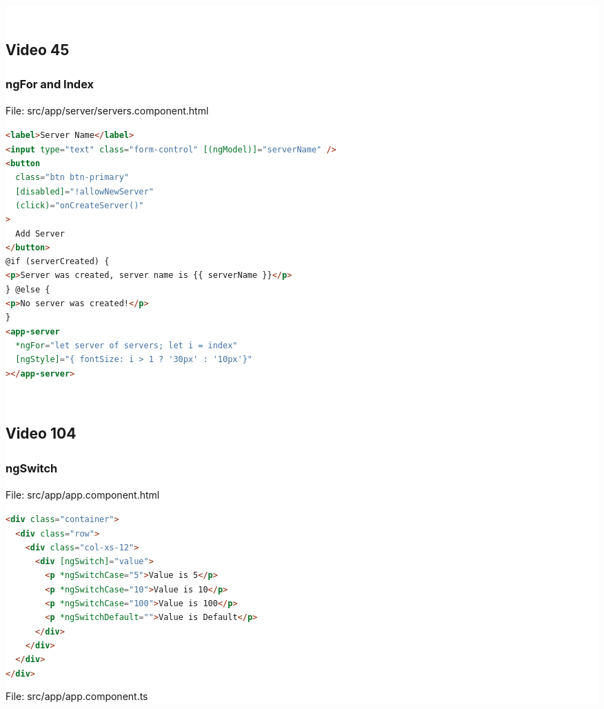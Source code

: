 <br>

## Video 45

### ngFor and Index

File: src/app/server/servers.component.html

```html
<label>Server Name</label>
<input type="text" class="form-control" [(ngModel)]="serverName" />
<button
  class="btn btn-primary"
  [disabled]="!allowNewServer"
  (click)="onCreateServer()"
>
  Add Server
</button>
@if (serverCreated) {
<p>Server was created, server name is {{ serverName }}</p>
} @else {
<p>No server was created!</p>
}
<app-server
  *ngFor="let server of servers; let i = index"
  [ngStyle]="{ fontSize: i > 1 ? '30px' : '10px'}"
></app-server>
```

<br>

## Video 104

### ngSwitch

File: src/app/app.component.html

```html
<div class="container">
  <div class="row">
    <div class="col-xs-12">
      <div [ngSwitch]="value">
        <p *ngSwitchCase="5">Value is 5</p>
        <p *ngSwitchCase="10">Value is 10</p>
        <p *ngSwitchCase="100">Value is 100</p>
        <p *ngSwitchDefault="">Value is Default</p>
      </div>
    </div>
  </div>
</div>
```

File: src/app/app.component.ts
